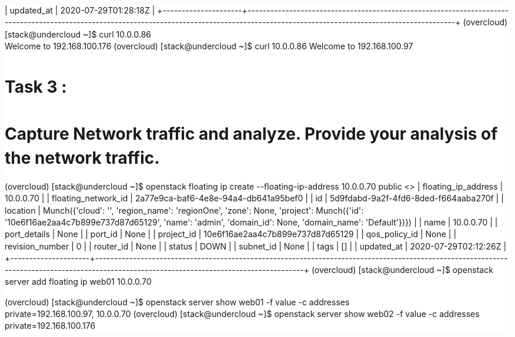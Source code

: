| updated_at          | 2020-07-29T01:28:18Z                                                                                                                                                                       |
+---------------------+--------------------------------------------------------------------------------------------------------------------------------------------------------------------------------------------+
(overcloud) [stack@undercloud ~]$ curl 10.0.0.86      
Welcome to 192.168.100.176
(overcloud) [stack@undercloud ~]$ curl 10.0.0.86
Welcome to 192.168.100.97


# Task 3 :
# Capture Network traffic and analyze. Provide your analysis of the network traffic.

(overcloud) [stack@undercloud ~]$ openstack floating ip create --floating-ip-address 10.0.0.70 public
<<OMITTED>>
| floating_ip_address | 10.0.0.70                                                                                                                                                                                  |
| floating_network_id | 2a77e9ca-baf6-4e8e-94a4-db641a95bef0                                                                                                                                                       |
| id                  | 5d9fdabd-9a2f-4fd6-8ded-f664aaba270f                                                                                                                                                       |
| location            | Munch({'cloud': '', 'region_name': 'regionOne', 'zone': None, 'project': Munch({'id': '10e6f16ae2aa4c7b899e737d87d65129', 'name': 'admin', 'domain_id': None, 'domain_name': 'Default'})}) |
| name                | 10.0.0.70                                                                                                                                                                                  |
| port_details        | None                                                                                                                                                                                       |
| port_id             | None                                                                                                                                                                                       |
| project_id          | 10e6f16ae2aa4c7b899e737d87d65129                                                                                                                                                           |
| qos_policy_id       | None                                                                                                                                                                                       |
| revision_number     | 0                                                                                                                                                                                          |
| router_id           | None                                                                                                                                                                                       |
| status              | DOWN                                                                                                                                                                                       |
| subnet_id           | None                                                                                                                                                                                       |
| tags                | []                                                                                                                                                                                         |
| updated_at          | 2020-07-29T02:12:26Z                                                                                                                                                                       |
+---------------------+--------------------------------------------------------------------------------------------------------------------------------------------------------------------------------------------+
(overcloud) [stack@undercloud ~]$ openstack server add floating ip web01 10.0.0.70


(overcloud) [stack@undercloud ~]$ openstack server show web01 -f value -c addresses  
private=192.168.100.97, 10.0.0.70
(overcloud) [stack@undercloud ~]$ openstack server show web02 -f value -c addresses  
private=192.168.100.176
